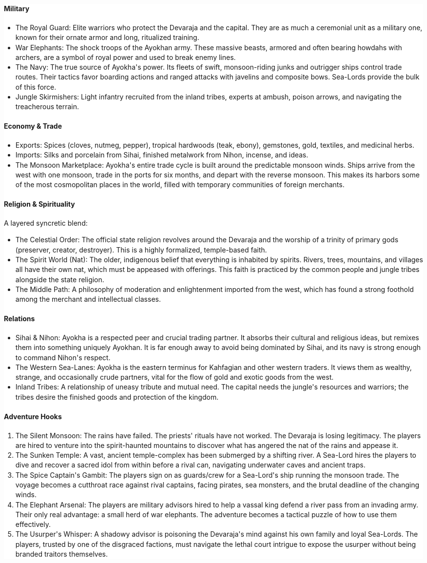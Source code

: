 #### Military
* The Royal Guard: Elite warriors who protect the Devaraja and the capital. They are as much a ceremonial unit as a military one, known for their ornate armor and long, ritualized training.
* War Elephants: The shock troops of the Ayokhan army. These massive beasts, armored and often bearing howdahs with archers, are a symbol of royal power and used to break enemy lines.
* The Navy: The true source of Ayokha's power. Its fleets of swift, monsoon-riding junks and outrigger ships control trade routes. Their tactics favor boarding actions and ranged attacks with javelins and composite bows. Sea-Lords provide the bulk of this force.
* Jungle Skirmishers: Light infantry recruited from the inland tribes, experts at ambush, poison arrows, and navigating the treacherous terrain.

#### Economy & Trade
* Exports: Spices (cloves, nutmeg, pepper), tropical hardwoods (teak, ebony), gemstones, gold, textiles, and medicinal herbs.
* Imports: Silks and porcelain from Sihai, finished metalwork from Nihon, incense, and ideas.
* The Monsoon Marketplace: Ayokha's entire trade cycle is built around the predictable monsoon winds. Ships arrive from the west with one monsoon, trade in the ports for six months, and depart with the reverse monsoon. This makes its harbors some of the most cosmopolitan places in the world, filled with temporary communities of foreign merchants.

#### Religion & Spirituality
A layered syncretic blend:
* The Celestial Order: The official state religion revolves around the Devaraja and the worship of a trinity of primary gods (preserver, creator, destroyer). This is a highly formalized, temple-based faith.
* The Spirit World (Nat): The older, indigenous belief that everything is inhabited by spirits. Rivers, trees, mountains, and villages all have their own nat, which must be appeased with offerings. This faith is practiced by the common people and jungle tribes alongside the state religion.
* The Middle Path: A philosophy of moderation and enlightenment imported from the west, which has found a strong foothold among the merchant and intellectual classes.

#### Relations
* Sihai & Nihon: Ayokha is a respected peer and crucial trading partner. It absorbs their cultural and religious ideas, but remixes them into something uniquely Ayokhan. It is far enough away to avoid being dominated by Sihai, and its navy is strong enough to command Nihon's respect.
* The Western Sea-Lanes: Ayokha is the eastern terminus for Kahfagian and other western traders. It views them as wealthy, strange, and occasionally crude partners, vital for the flow of gold and exotic goods from the west.
* Inland Tribes: A relationship of uneasy tribute and mutual need. The capital needs the jungle's resources and warriors; the tribes desire the finished goods and protection of the kingdom.

#### Adventure Hooks
1. The Silent Monsoon: The rains have failed. The priests' rituals have not worked. The Devaraja is losing legitimacy. The players are hired to venture into the spirit-haunted mountains to discover what has angered the nat of the rains and appease it.
2. The Sunken Temple: A vast, ancient temple-complex has been submerged by a shifting river. A Sea-Lord hires the players to dive and recover a sacred idol from within before a rival can, navigating underwater caves and ancient traps.
3. The Spice Captain's Gambit: The players sign on as guards/crew for a Sea-Lord's ship running the monsoon trade. The voyage becomes a cutthroat race against rival captains, facing pirates, sea monsters, and the brutal deadline of the changing winds.
4. The Elephant Arsenal: The players are military advisors hired to help a vassal king defend a river pass from an invading army. Their only real advantage: a small herd of war elephants. The adventure becomes a tactical puzzle of how to use them effectively.
5. The Usurper's Whisper: A shadowy advisor is poisoning the Devaraja's mind against his own family and loyal Sea-Lords. The players, trusted by one of the disgraced factions, must navigate the lethal court intrigue to expose the usurper without being branded traitors themselves.
